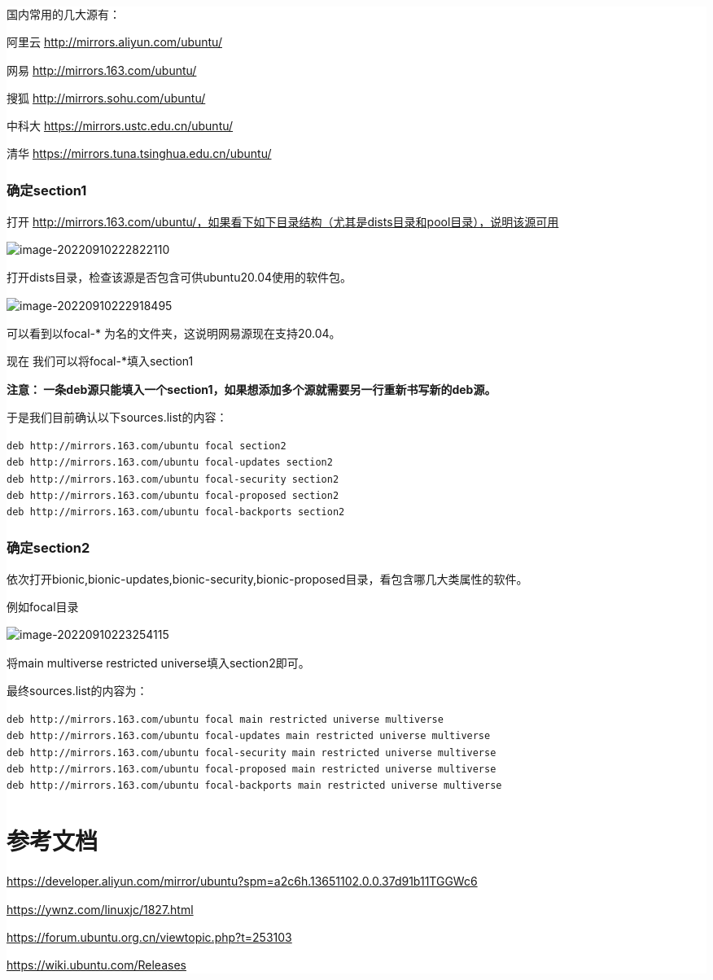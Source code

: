 国内常用的几大源有：

阿里云  http://mirrors.aliyun.com/ubuntu/

网易     http://mirrors.163.com/ubuntu/

搜狐     http://mirrors.sohu.com/ubuntu/

中科大 https://mirrors.ustc.edu.cn/ubuntu/ 

清华 https://mirrors.tuna.tsinghua.edu.cn/ubuntu/



 

### **确定section1**

打开 http://mirrors.163.com/ubuntu/，如果看下如下目录结构（尤其是dists目录和pool目录），说明该源可用

![image-20220910222822110](https://raw.githubusercontent.com/wg1217/picbed/main/202209132351219.png)

打开dists目录，检查该源是否包含可供ubuntu20.04使用的软件包。

![image-20220910222918495](https://raw.githubusercontent.com/wg1217/picbed/main/202209132351220.png)

可以看到以focal-* 为名的文件夹，这说明网易源现在支持20.04。

现在 我们可以将focal-*填入section1

**注意： 一条deb源只能填入一个section1，如果想添加多个源就需要另一行重新书写新的deb源。**

于是我们目前确认以下sources.list的内容：

```
deb http://mirrors.163.com/ubuntu focal section2
deb http://mirrors.163.com/ubuntu focal-updates section2
deb http://mirrors.163.com/ubuntu focal-security section2
deb http://mirrors.163.com/ubuntu focal-proposed section2
deb http://mirrors.163.com/ubuntu focal-backports section2
```



### 确定section2

依次打开bionic,bionic-updates,bionic-security,bionic-proposed目录，看包含哪几大类属性的软件。

例如focal目录

![image-20220910223254115](https://raw.githubusercontent.com/wg1217/picbed/main/202209132351221.png)

将main multiverse restricted universe填入section2即可。

最终sources.list的内容为：

```
deb http://mirrors.163.com/ubuntu focal main restricted universe multiverse
deb http://mirrors.163.com/ubuntu focal-updates main restricted universe multiverse
deb http://mirrors.163.com/ubuntu focal-security main restricted universe multiverse
deb http://mirrors.163.com/ubuntu focal-proposed main restricted universe multiverse
deb http://mirrors.163.com/ubuntu focal-backports main restricted universe multiverse
```



# 参考文档

https://developer.aliyun.com/mirror/ubuntu?spm=a2c6h.13651102.0.0.37d91b11TGGWc6

https://ywnz.com/linuxjc/1827.html

https://forum.ubuntu.org.cn/viewtopic.php?t=253103

https://wiki.ubuntu.com/Releases

